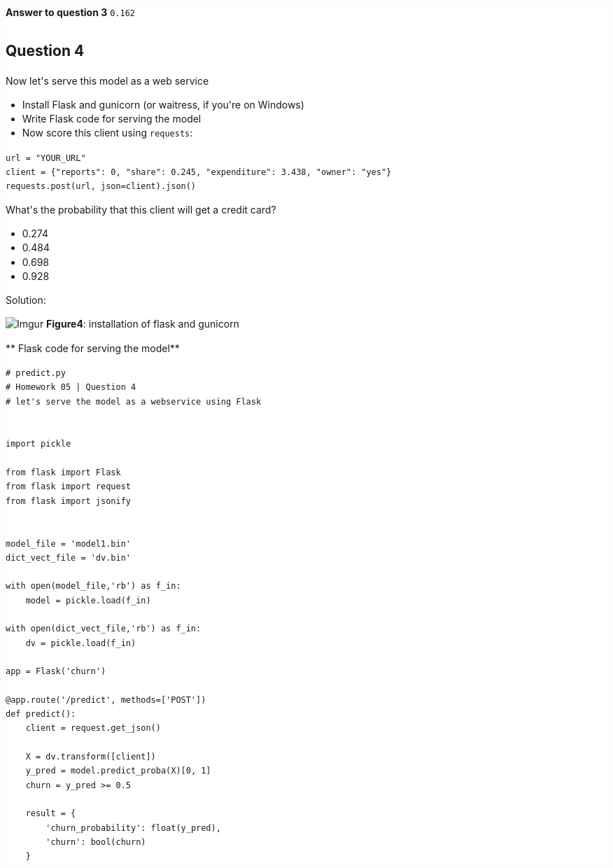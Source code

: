 **Answer to question 3**
`0.162`

## Question 4

Now let's serve this model as a web service

* Install Flask and gunicorn (or waitress, if you're on Windows)
* Write Flask code for serving the model
* Now score this client using `requests`:

```
url = "YOUR_URL"
client = {"reports": 0, "share": 0.245, "expenditure": 3.438, "owner": "yes"}
requests.post(url, json=client).json()
```

What's the probability that this client will get a credit card?

* 0.274
* 0.484
* 0.698
* 0.928

Solution:

![Imgur](https://i.imgur.com/0PTB9Vp.png)
**Figure4**: installation of flask and gunicorn 

** Flask code for serving the model**

```{python}
# predict.py
# Homework 05 | Question 4
# let's serve the model as a webservice using Flask


import pickle

from flask import Flask
from flask import request
from flask import jsonify


model_file = 'model1.bin' 
dict_vect_file = 'dv.bin'

with open(model_file,'rb') as f_in: 
    model = pickle.load(f_in)

with open(dict_vect_file,'rb') as f_in: 
    dv = pickle.load(f_in)

app = Flask('churn')

@app.route('/predict', methods=['POST'])
def predict():
    client = request.get_json()

    X = dv.transform([client])
    y_pred = model.predict_proba(X)[0, 1]
    churn = y_pred >= 0.5

    result = {
        'churn_probability': float(y_pred),
        'churn': bool(churn)
    }
```